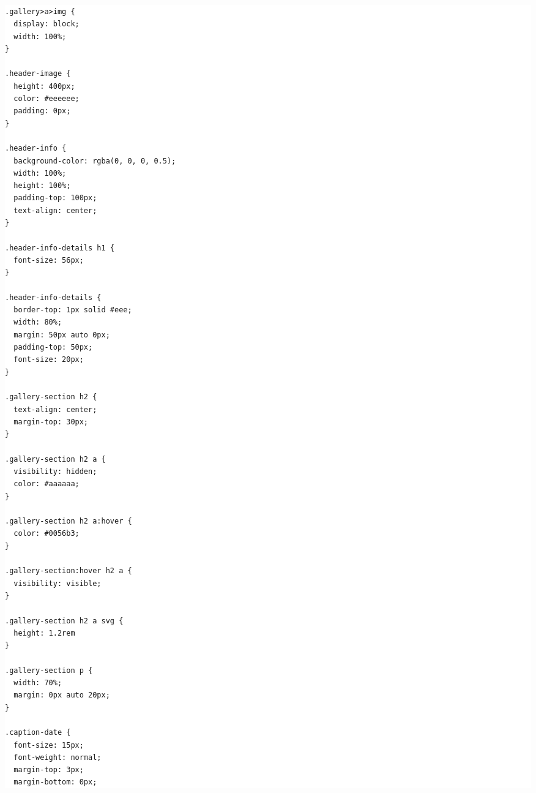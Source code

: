 ```{background:white}
.gallery>a>img {
  display: block;
  width: 100%;
}

.header-image {
  height: 400px;
  color: #eeeeee;
  padding: 0px;
}

.header-info {
  background-color: rgba(0, 0, 0, 0.5);
  width: 100%;
  height: 100%;
  padding-top: 100px;
  text-align: center;
}

.header-info-details h1 {
  font-size: 56px;
}

.header-info-details {
  border-top: 1px solid #eee;
  width: 80%;
  margin: 50px auto 0px;
  padding-top: 50px;
  font-size: 20px;
}

.gallery-section h2 {
  text-align: center;
  margin-top: 30px;
}

.gallery-section h2 a {
  visibility: hidden;
  color: #aaaaaa;
}

.gallery-section h2 a:hover {
  color: #0056b3;
}

.gallery-section:hover h2 a {
  visibility: visible;
}

.gallery-section h2 a svg {
  height: 1.2rem
}

.gallery-section p {
  width: 70%;
  margin: 0px auto 20px;
}

.caption-date {
  font-size: 15px;
  font-weight: normal;
  margin-top: 3px;
  margin-bottom: 0px;
```